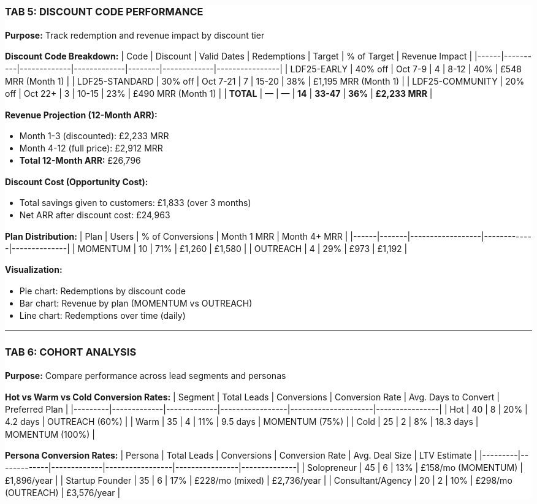 
### TAB 5: DISCOUNT CODE PERFORMANCE
**Purpose:** Track redemption and revenue impact by discount tier

**Discount Code Breakdown:**
| Code | Discount | Valid Dates | Redemptions | Target | % of Target | Revenue Impact |
|------|----------|-------------|-------------|--------|-------------|----------------|
| LDF25-EARLY | 40% off | Oct 7-9 | 4 | 8-12 | 40% | £548 MRR (Month 1) |
| LDF25-STANDARD | 30% off | Oct 7-21 | 7 | 15-20 | 38% | £1,195 MRR (Month 1) |
| LDF25-COMMUNITY | 20% off | Oct 22+ | 3 | 10-15 | 23% | £490 MRR (Month 1) |
| **TOTAL** | — | — | **14** | **33-47** | **36%** | **£2,233 MRR** |

**Revenue Projection (12-Month ARR):**
- Month 1-3 (discounted): £2,233 MRR
- Month 4-12 (full price): £2,912 MRR
- **Total 12-Month ARR:** £26,796

**Discount Cost (Opportunity Cost):**
- Total savings given to customers: £1,833 (over 3 months)
- Net ARR after discount cost: £24,963

**Plan Distribution:**
| Plan | Users | % of Conversions | Month 1 MRR | Month 4+ MRR |
|------|-------|------------------|-------------|--------------|
| MOMENTUM | 10 | 71% | £1,260 | £1,580 |
| OUTREACH | 4 | 29% | £973 | £1,192 |

**Visualization:**
- Pie chart: Redemptions by discount code
- Bar chart: Revenue by plan (MOMENTUM vs OUTREACH)
- Line chart: Redemptions over time (daily)

---

### TAB 6: COHORT ANALYSIS
**Purpose:** Compare performance across lead segments and personas

**Hot vs Warm vs Cold Conversion Rates:**
| Segment | Total Leads | Conversions | Conversion Rate | Avg. Days to Convert | Preferred Plan |
|---------|-------------|-------------|-----------------|---------------------|----------------|
| Hot | 40 | 8 | 20% | 4.2 days | OUTREACH (60%) |
| Warm | 35 | 4 | 11% | 9.5 days | MOMENTUM (75%) |
| Cold | 25 | 2 | 8% | 18.3 days | MOMENTUM (100%) |

**Persona Conversion Rates:**
| Persona | Total Leads | Conversions | Conversion Rate | Avg. Deal Size | LTV Estimate |
|---------|-------------|-------------|-----------------|----------------|--------------|
| Solopreneur | 45 | 6 | 13% | £158/mo (MOMENTUM) | £1,896/year |
| Startup Founder | 35 | 6 | 17% | £228/mo (mixed) | £2,736/year |
| Consultant/Agency | 20 | 2 | 10% | £298/mo (OUTREACH) | £3,576/year |
